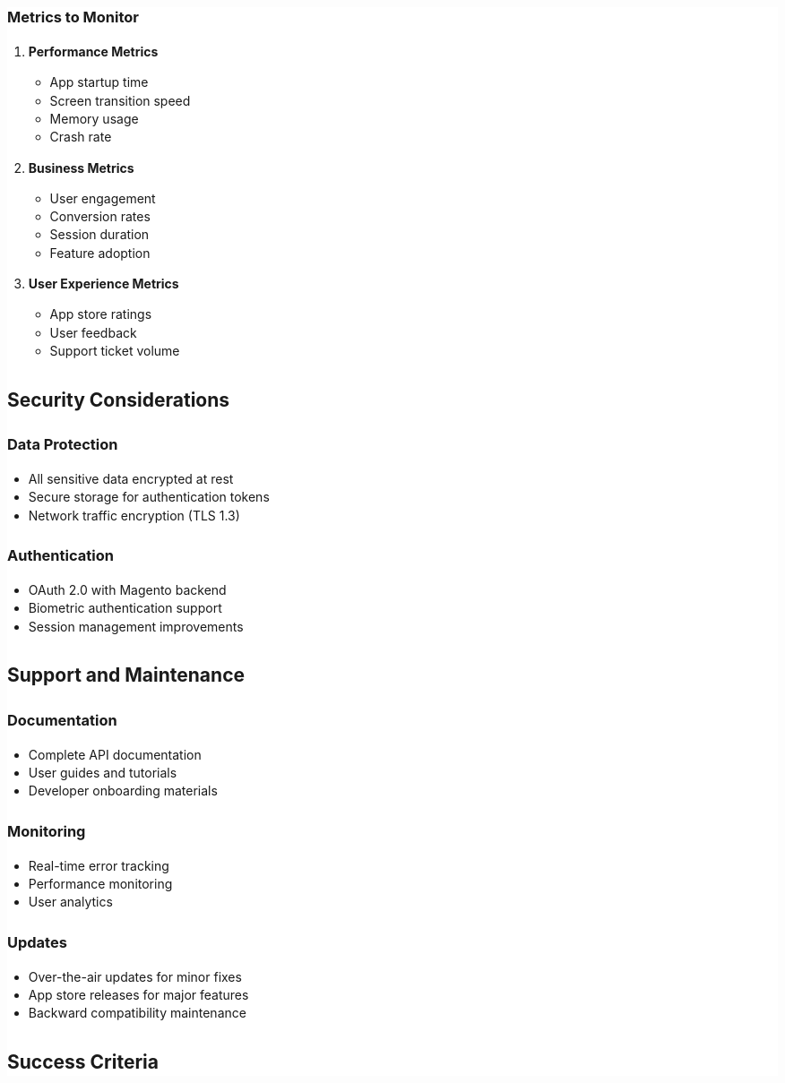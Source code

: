 ### Metrics to Monitor

1. **Performance Metrics**
   - App startup time
   - Screen transition speed
   - Memory usage
   - Crash rate

2. **Business Metrics**
   - User engagement
   - Conversion rates
   - Session duration
   - Feature adoption

3. **User Experience Metrics**
   - App store ratings
   - User feedback
   - Support ticket volume

## Security Considerations

### Data Protection
- All sensitive data encrypted at rest
- Secure storage for authentication tokens
- Network traffic encryption (TLS 1.3)

### Authentication
- OAuth 2.0 with Magento backend
- Biometric authentication support
- Session management improvements

## Support and Maintenance

### Documentation
- Complete API documentation
- User guides and tutorials
- Developer onboarding materials

### Monitoring
- Real-time error tracking
- Performance monitoring
- User analytics

### Updates
- Over-the-air updates for minor fixes
- App store releases for major features
- Backward compatibility maintenance

## Success Criteria

